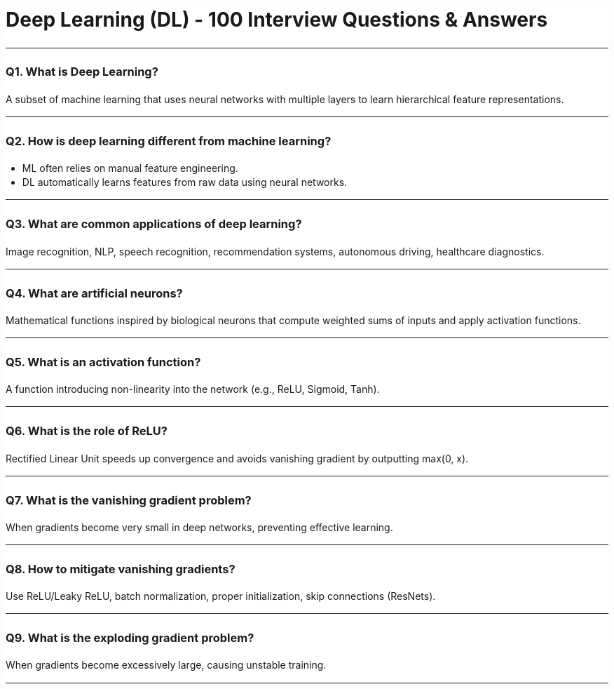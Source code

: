 # Deep Learning (DL) - 100 Interview Questions & Answers

---

### Q1. What is Deep Learning?
A subset of machine learning that uses neural networks with multiple layers to learn hierarchical feature representations.

---

### Q2. How is deep learning different from machine learning?
- ML often relies on manual feature engineering.  
- DL automatically learns features from raw data using neural networks.  

---

### Q3. What are common applications of deep learning?
Image recognition, NLP, speech recognition, recommendation systems, autonomous driving, healthcare diagnostics.

---

### Q4. What are artificial neurons?
Mathematical functions inspired by biological neurons that compute weighted sums of inputs and apply activation functions.

---

### Q5. What is an activation function?
A function introducing non-linearity into the network (e.g., ReLU, Sigmoid, Tanh).

---

### Q6. What is the role of ReLU?
Rectified Linear Unit speeds up convergence and avoids vanishing gradient by outputting max(0, x).

---

### Q7. What is the vanishing gradient problem?
When gradients become very small in deep networks, preventing effective learning.

---

### Q8. How to mitigate vanishing gradients?
Use ReLU/Leaky ReLU, batch normalization, proper initialization, skip connections (ResNets).

---

### Q9. What is the exploding gradient problem?
When gradients become excessively large, causing unstable training.

---